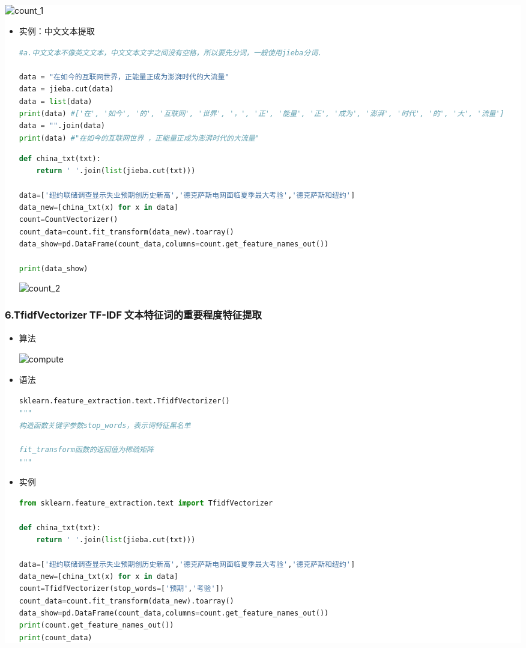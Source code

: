   ![count_1](https://github.com/ljgit1316/Picture_resource/blob/main/Machine_Pic/count_1.png)

- 实例：中文文本提取

  ```python
  #a.中文文本不像英文文本，中文文本文字之间没有空格，所以要先分词，一般使用jieba分词.
  
  data = "在如今的互联网世界，正能量正成为澎湃时代的大流量"
  data = jieba.cut(data)
  data = list(data)
  print(data) #['在', '如今', '的', '互联网', '世界', '，', '正', '能量', '正', '成为', '澎湃', '时代', '的', '大', '流量']
  data = "".join(data)
  print(data) #"在如今的互联网世界 ，正能量正成为澎湃时代的大流量"
  ```

  ```python
  def china_txt(txt):
      return ' '.join(list(jieba.cut(txt)))
  
  data=['纽约联储调查显示失业预期创历史新高','德克萨斯电网面临夏季最大考验','德克萨斯和纽约']
  data_new=[china_txt(x) for x in data]
  count=CountVectorizer()
  count_data=count.fit_transform(data_new).toarray()
  data_show=pd.DataFrame(count_data,columns=count.get_feature_names_out())
  
  print(data_show)
  ```

  ![count_2](https://github.com/ljgit1316/Picture_resource/blob/main/Machine_Pic/count_2.png)

### 6.TfidfVectorizer TF-IDF 文本特征词的重要程度特征提取 

- 算法

  ![compute](https://github.com/ljgit1316/Picture_resource/blob/main/Machine_Pic/compute.png)

- 语法

  ```python
  sklearn.feature_extraction.text.TfidfVectorizer()
  """
  构造函数关键字参数stop_words，表示词特征黑名单
  
  fit_transform函数的返回值为稀疏矩阵
  """
  ```

- 实例

  ```python
  from sklearn.feature_extraction.text import TfidfVectorizer
  
  def china_txt(txt):
      return ' '.join(list(jieba.cut(txt)))
  
  data=['纽约联储调查显示失业预期创历史新高','德克萨斯电网面临夏季最大考验','德克萨斯和纽约']
  data_new=[china_txt(x) for x in data]
  count=TfidfVectorizer(stop_words=['预期','考验'])
  count_data=count.fit_transform(data_new).toarray()
  data_show=pd.DataFrame(count_data,columns=count.get_feature_names_out())
  print(count.get_feature_names_out())
  print(count_data)
  ```
